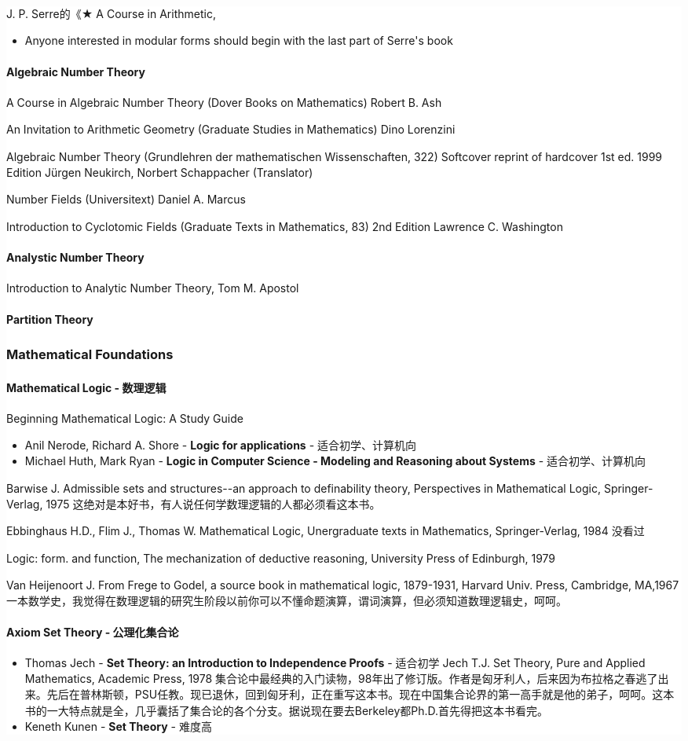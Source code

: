J. P. Serre的《★ A Course in Arithmetic,
  - Anyone interested in modular forms should begin with the last part of Serre's book


#### Algebraic Number Theory

A Course in Algebraic Number Theory (Dover Books on Mathematics)
Robert B. Ash


An Invitation to Arithmetic Geometry (Graduate Studies in Mathematics)
Dino Lorenzini

Algebraic Number Theory (Grundlehren der mathematischen Wissenschaften, 322) Softcover reprint of hardcover 1st ed. 1999 Edition
Jürgen Neukirch, Norbert Schappacher (Translator)

Number Fields (Universitext)
Daniel A. Marcus

Introduction to Cyclotomic Fields (Graduate Texts in Mathematics, 83) 2nd Edition
Lawrence C. Washington

#### Analystic Number Theory

Introduction to Analytic Number Theory, Tom M. Apostol

#### Partition Theory


### Mathematical Foundations

#### Mathematical Logic - 数理逻辑

Beginning Mathematical Logic: A Study Guide

- Anil Nerode, Richard A. Shore - **Logic for applications** - 适合初学、计算机向
- Michael Huth, Mark Ryan - **Logic in Computer Science - Modeling and Reasoning about Systems** - 适合初学、计算机向

Barwise J.
Admissible sets and structures--an approach to definability theory, Perspectives in Mathematical Logic, Springer-Verlag, 1975
这绝对是本好书，有人说任何学数理逻辑的人都必须看这本书。


Ebbinghaus H.D., Flim J., Thomas W.
Mathematical Logic, Unergraduate texts in Mathematics, Springer-Verlag, 1984
没看过

Logic: form. and function, The mechanization of deductive reasoning, University Press of Edinburgh, 1979

Van Heijenoort J.
From Frege to Godel, a source book in mathematical logic, 1879-1931, Harvard Univ. Press, Cambridge, MA,1967
一本数学史，我觉得在数理逻辑的研究生阶段以前你可以不懂命题演算，谓词演算，但必须知道数理逻辑史，呵呵。

#### Axiom Set Theory - 公理化集合论
- Thomas Jech - **Set Theory: an Introduction to Independence Proofs** - 适合初学  Jech T.J.
Set Theory, Pure and Applied Mathematics, Academic Press, 1978
集合论中最经典的入门读物，98年出了修订版。作者是匈牙利人，后来因为布拉格之春逃了出来。先后在普林斯顿，PSU任教。现已退休，回到匈牙利，正在重写这本书。现在中国集合论界的第一高手就是他的弟子，呵呵。这本书的一大特点就是全，几乎囊括了集合论的各个分支。据说现在要去Berkeley都Ph.D.首先得把这本书看完。
- Keneth Kunen - **Set Theory** - 难度高
